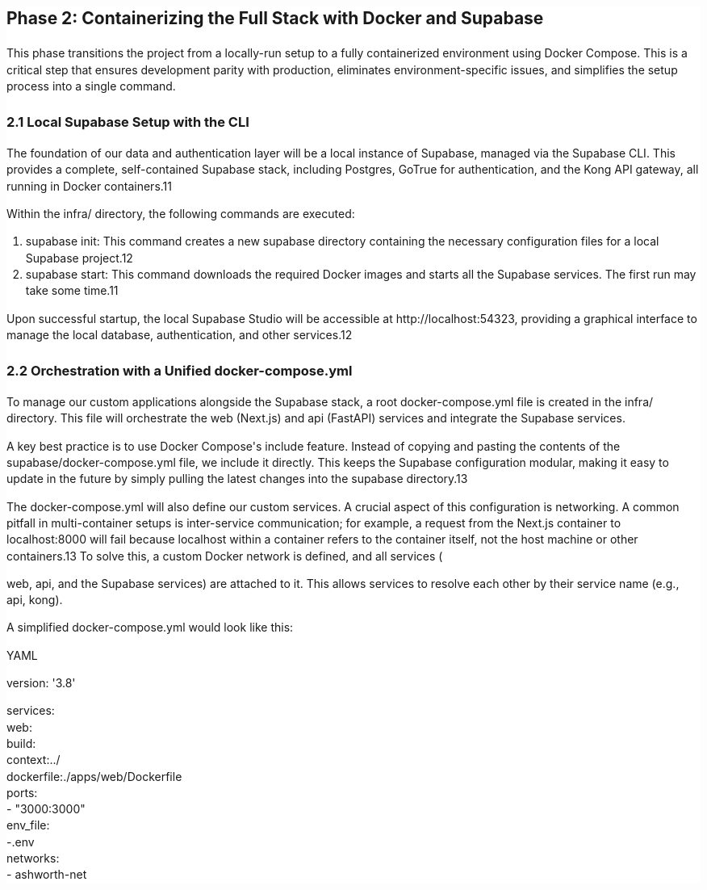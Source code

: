 ## **Phase 2: Containerizing the Full Stack with Docker and Supabase**

This phase transitions the project from a locally-run setup to a fully containerized environment using Docker Compose. This is a critical step that ensures development parity with production, eliminates environment-specific issues, and simplifies the setup process into a single command.

### **2.1 Local Supabase Setup with the CLI**

The foundation of our data and authentication layer will be a local instance of Supabase, managed via the Supabase CLI. This provides a complete, self-contained Supabase stack, including Postgres, GoTrue for authentication, and the Kong API gateway, all running in Docker containers.11

Within the infra/ directory, the following commands are executed:

1. supabase init: This command creates a new supabase directory containing the necessary configuration files for a local Supabase project.12  
2. supabase start: This command downloads the required Docker images and starts all the Supabase services. The first run may take some time.11

Upon successful startup, the local Supabase Studio will be accessible at http://localhost:54323, providing a graphical interface to manage the local database, authentication, and other services.12

### **2.2 Orchestration with a Unified docker-compose.yml**

To manage our custom applications alongside the Supabase stack, a root docker-compose.yml file is created in the infra/ directory. This file will orchestrate the web (Next.js) and api (FastAPI) services and integrate the Supabase services.

A key best practice is to use Docker Compose's include feature. Instead of copying and pasting the contents of the supabase/docker-compose.yml file, we include it directly. This keeps the Supabase configuration modular, making it easy to update in the future by simply pulling the latest changes into the supabase directory.13

The docker-compose.yml will also define our custom services. A crucial aspect of this configuration is networking. A common pitfall in multi-container setups is inter-service communication; for example, a request from the Next.js container to localhost:8000 will fail because localhost within a container refers to the container itself, not the host machine or other containers.13 To solve this, a custom Docker network is defined, and all services (

web, api, and the Supabase services) are attached to it. This allows services to resolve each other by their service name (e.g., api, kong).

A simplified docker-compose.yml would look like this:

YAML

version: '3.8'

services:  
  web:  
    build:  
      context:../  
      dockerfile:./apps/web/Dockerfile  
    ports:  
      \- "3000:3000"  
    env\_file:  
      \-.env  
    networks:  
      \- ashworth-net
